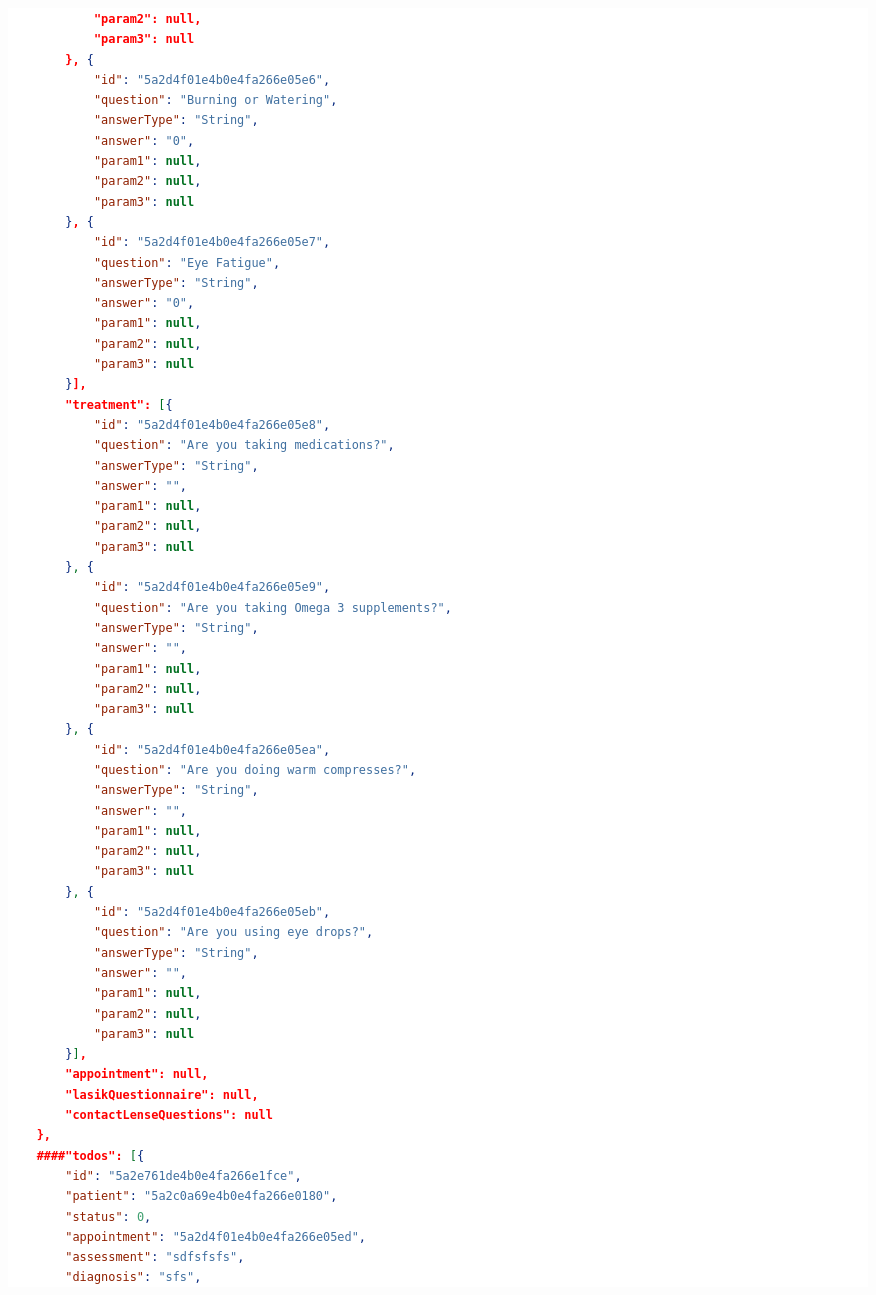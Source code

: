 ```json
			"param2": null,
			"param3": null
		}, {
			"id": "5a2d4f01e4b0e4fa266e05e6",
			"question": "Burning or Watering",
			"answerType": "String",
			"answer": "0",
			"param1": null,
			"param2": null,
			"param3": null
		}, {
			"id": "5a2d4f01e4b0e4fa266e05e7",
			"question": "Eye Fatigue",
			"answerType": "String",
			"answer": "0",
			"param1": null,
			"param2": null,
			"param3": null
		}],
		"treatment": [{
			"id": "5a2d4f01e4b0e4fa266e05e8",
			"question": "Are you taking medications?",
			"answerType": "String",
			"answer": "",
			"param1": null,
			"param2": null,
			"param3": null
		}, {
			"id": "5a2d4f01e4b0e4fa266e05e9",
			"question": "Are you taking Omega 3 supplements?",
			"answerType": "String",
			"answer": "",
			"param1": null,
			"param2": null,
			"param3": null
		}, {
			"id": "5a2d4f01e4b0e4fa266e05ea",
			"question": "Are you doing warm compresses?",
			"answerType": "String",
			"answer": "",
			"param1": null,
			"param2": null,
			"param3": null
		}, {
			"id": "5a2d4f01e4b0e4fa266e05eb",
			"question": "Are you using eye drops?",
			"answerType": "String",
			"answer": "",
			"param1": null,
			"param2": null,
			"param3": null
		}],
		"appointment": null,
		"lasikQuestionnaire": null,
		"contactLenseQuestions": null
	},
	####"todos": [{
		"id": "5a2e761de4b0e4fa266e1fce",
		"patient": "5a2c0a69e4b0e4fa266e0180",
		"status": 0,
		"appointment": "5a2d4f01e4b0e4fa266e05ed",
		"assessment": "sdfsfsfs",
		"diagnosis": "sfs",
```